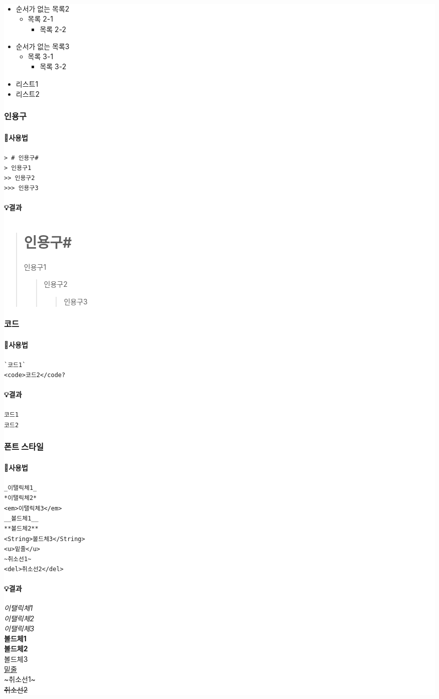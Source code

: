 - 순서가 없는 목록2
  - 목록 2-1
    - 목록 2-2
  
+ 순서가 없는 목록3
  + 목록 3-1
    + 목록 3-2
<ul>
 <li>리스트1</li>
   <li>리스트2</li>
</ul>

### 인용구
#### 📝사용법
```
> # 인용구#
> 인용구1
>> 인용구2
>>> 인용구3
```
#### 💡결과
> # 인용구#
> 인용구1
>> 인용구2
>>> 인용구3

### 코드
#### 📝사용법
```
`코드1`
<code>코드2</code?
```
#### 💡결과
`코드1`   
<code>코드2</code>


### 폰트 스타일
#### 📝사용법
```
_이탤릭체1_
*이탤릭체2*
<em>이탤릭체3</em>
__볼드체1__
**볼드체2**
<String>볼드체3</String>
<u>밑줄</u>
~취소선1~
<del>취소선2</del>

```
#### 💡결과
_이탤릭체1_  
*이탤릭체2*  
<em>이탤릭체3</em>  
__볼드체1__  
**볼드체2**  
<String>볼드체3</String>  
<u>밑줄</u>  
~취소선1~  
<del>취소선2</del>  
